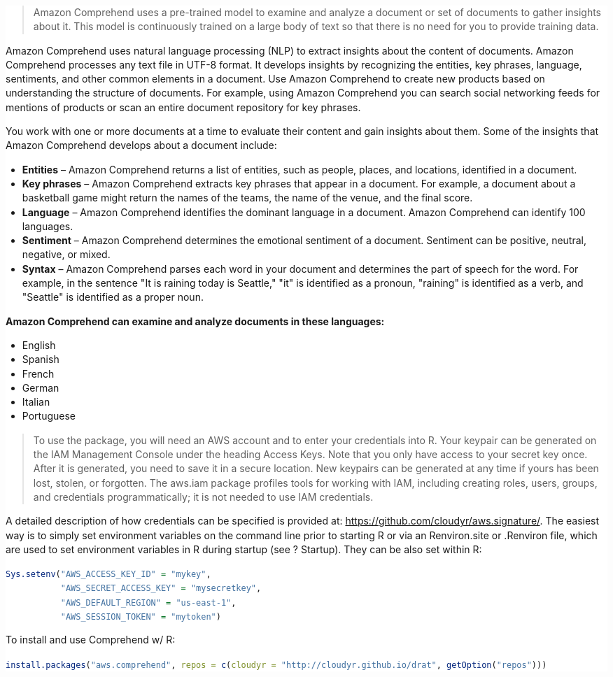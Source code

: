 >Amazon Comprehend uses a pre-trained model to examine and analyze a document or set of documents to gather insights about it. This model is continuously trained on a large body of text so that there is no need for you to provide training data.

Amazon Comprehend uses natural language processing \(NLP\) to extract insights about the content of documents\. Amazon Comprehend processes any text file in UTF\-8 format\. It develops insights by recognizing the entities, key phrases, language, sentiments, and other common elements in a document\. Use Amazon Comprehend to create new products based on understanding the structure of documents\. For example, using Amazon Comprehend you can search social networking feeds for mentions of products or scan an entire document repository for key phrases\.

You work with one or more documents at a time to evaluate their content and gain insights about them\. Some of the insights that Amazon Comprehend develops about a document include:

+ **Entities** – Amazon Comprehend returns a list of entities, such as people, places, and locations, identified in a document\. 
+ **Key phrases** – Amazon Comprehend extracts key phrases that appear in a document\. For example, a document about a basketball game might return the names of the teams, the name of the venue, and the final score\. 
+ **Language** – Amazon Comprehend identifies the dominant language in a document\. Amazon Comprehend can identify 100 languages\. 
+ **Sentiment** – Amazon Comprehend determines the emotional sentiment of a document\. Sentiment can be positive, neutral, negative, or mixed\. 
+ **Syntax** – Amazon Comprehend parses each word in your document and determines the part of speech for the word\. For example, in the sentence "It is raining today is Seattle," "it" is identified as a pronoun, "raining" is identified as a verb, and "Seattle" is identified as a proper noun\. 

**Amazon Comprehend can examine and analyze documents in these languages:**

- English
- Spanish
- French
- German
- Italian
- Portuguese

>To use the package, you will need an AWS account and to enter your credentials into R. Your keypair can be generated on the IAM Management Console under the heading Access Keys. Note that you only have access to your secret key once. After it is generated, you need to save it in a secure location. New keypairs can be generated at any time if yours has been lost, stolen, or forgotten. The aws.iam package profiles tools for working with IAM, including creating roles, users, groups, and credentials programmatically; it is not needed to use IAM credentials.

A detailed description of how credentials can be specified is provided at: https://github.com/cloudyr/aws.signature/. The easiest way is to simply set environment variables on the command line prior to starting R or via an Renviron.site or .Renviron file, which are used to set environment variables in R during startup (see ? Startup). They can be also set within R:
```r
Sys.setenv("AWS_ACCESS_KEY_ID" = "mykey",
           "AWS_SECRET_ACCESS_KEY" = "mysecretkey",
           "AWS_DEFAULT_REGION" = "us-east-1",
           "AWS_SESSION_TOKEN" = "mytoken")
```

To install and use Comprehend w/ R:
```r
install.packages("aws.comprehend", repos = c(cloudyr = "http://cloudyr.github.io/drat", getOption("repos")))
```
